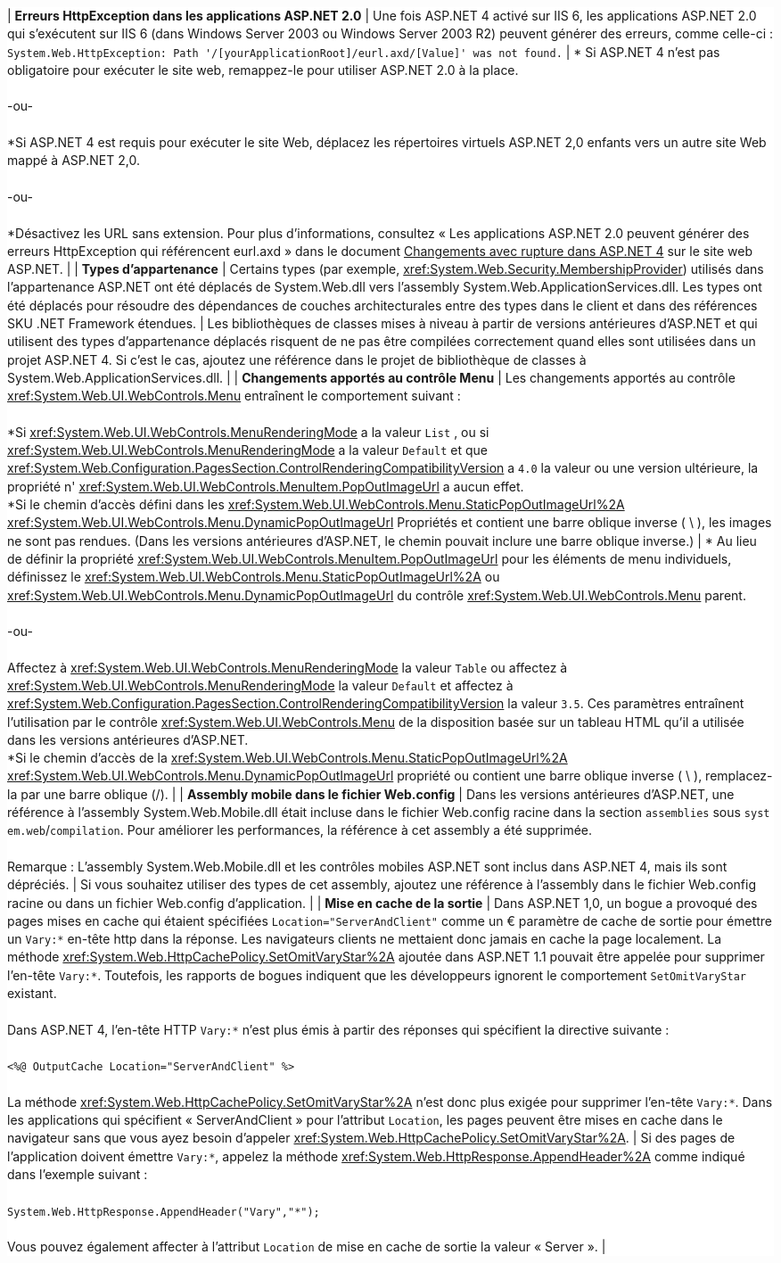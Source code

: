 | **Erreurs HttpException dans les applications ASP.NET 2.0** | Une fois ASP.NET 4 activé sur IIS 6, les applications ASP.NET 2.0 qui s’exécutent sur IIS 6 (dans Windows Server 2003 ou Windows Server 2003 R2) peuvent générer des erreurs, comme celle-ci : `System.Web.HttpException: Path '/[yourApplicationRoot]/eurl.axd/[Value]' was not found.` | * Si ASP.NET 4 n’est pas obligatoire pour exécuter le site web, remappez-le pour utiliser ASP.NET 2.0 à la place.<br><br>-ou-<br><br>\*Si ASP.NET 4 est requis pour exécuter le site Web, déplacez les répertoires virtuels ASP.NET 2,0 enfants vers un autre site Web mappé à ASP.NET 2,0.<br><br>-ou-<br><br>\*Désactivez les URL sans extension. Pour plus d’informations, consultez « Les applications ASP.NET 2.0 peuvent générer des erreurs HttpException qui référencent eurl.axd » dans le document [Changements avec rupture dans ASP.NET 4](/aspnet/whitepapers/aspnet4/breaking-changes) sur le site web ASP.NET. |
| **Types d’appartenance** | Certains types (par exemple, <xref:System.Web.Security.MembershipProvider>) utilisés dans l’appartenance ASP.NET ont été déplacés de System.Web.dll vers l’assembly System.Web.ApplicationServices.dll. Les types ont été déplacés pour résoudre des dépendances de couches architecturales entre des types dans le client et dans des références SKU .NET Framework étendues. | Les bibliothèques de classes mises à niveau à partir de versions antérieures d’ASP.NET et qui utilisent des types d’appartenance déplacés risquent de ne pas être compilées correctement quand elles sont utilisées dans un projet ASP.NET 4. Si c’est le cas, ajoutez une référence dans le projet de bibliothèque de classes à System.Web.ApplicationServices.dll. |
| **Changements apportés au contrôle Menu** | Les changements apportés au contrôle <xref:System.Web.UI.WebControls.Menu> entraînent le comportement suivant :<br><br>\*Si <xref:System.Web.UI.WebControls.MenuRenderingMode> a la valeur `List` , ou si <xref:System.Web.UI.WebControls.MenuRenderingMode> a la valeur `Default` et que <xref:System.Web.Configuration.PagesSection.ControlRenderingCompatibilityVersion> a `4.0` la valeur ou une version ultérieure, la propriété n' <xref:System.Web.UI.WebControls.MenuItem.PopOutImageUrl> a aucun effet.<br>\*Si le chemin d’accès défini dans les <xref:System.Web.UI.WebControls.Menu.StaticPopOutImageUrl%2A> <xref:System.Web.UI.WebControls.Menu.DynamicPopOutImageUrl> Propriétés et contient une barre oblique inverse ( \\ ), les images ne sont pas rendues. (Dans les versions antérieures d’ASP.NET, le chemin pouvait inclure une barre oblique inverse.) | * Au lieu de définir la propriété <xref:System.Web.UI.WebControls.MenuItem.PopOutImageUrl> pour les éléments de menu individuels, définissez le <xref:System.Web.UI.WebControls.Menu.StaticPopOutImageUrl%2A> ou <xref:System.Web.UI.WebControls.Menu.DynamicPopOutImageUrl> du contrôle <xref:System.Web.UI.WebControls.Menu> parent.<br><br>-ou-<br><br>Affectez à <xref:System.Web.UI.WebControls.MenuRenderingMode> la valeur `Table` ou affectez à <xref:System.Web.UI.WebControls.MenuRenderingMode> la valeur `Default` et affectez à <xref:System.Web.Configuration.PagesSection.ControlRenderingCompatibilityVersion> la valeur `3.5`. Ces paramètres entraînent l’utilisation par le contrôle <xref:System.Web.UI.WebControls.Menu> de la disposition basée sur un tableau HTML qu’il a utilisée dans les versions antérieures d’ASP.NET.<br>\*Si le chemin d’accès de la <xref:System.Web.UI.WebControls.Menu.StaticPopOutImageUrl%2A> <xref:System.Web.UI.WebControls.Menu.DynamicPopOutImageUrl> propriété ou contient une barre oblique inverse ( \\ ), remplacez-la par une barre oblique (/). |
| **Assembly mobile dans le fichier Web.config** | Dans les versions antérieures d’ASP.NET, une référence à l’assembly System.Web.Mobile.dll était incluse dans le fichier Web.config racine dans la section `assemblies` sous `system.web`/`compilation`. Pour améliorer les performances, la référence à cet assembly a été supprimée.<br><br>Remarque : L’assembly System.Web.Mobile.dll et les contrôles mobiles ASP.NET sont inclus dans ASP.NET 4, mais ils sont dépréciés. | Si vous souhaitez utiliser des types de cet assembly, ajoutez une référence à l’assembly dans le fichier Web.config racine ou dans un fichier Web.config d’application. |
| **Mise en cache de la sortie** | Dans ASP.NET 1,0, un bogue a provoqué des pages mises en cache qui étaient spécifiées `Location="ServerAndClient"` comme un &euro; paramètre de cache de sortie pour émettre un `Vary:*` en-tête http dans la réponse. Les navigateurs clients ne mettaient donc jamais en cache la page localement. La méthode <xref:System.Web.HttpCachePolicy.SetOmitVaryStar%2A> ajoutée dans ASP.NET 1.1 pouvait être appelée pour supprimer l’en-tête `Vary:*`. Toutefois, les rapports de bogues indiquent que les développeurs ignorent le comportement `SetOmitVaryStar` existant.<br><br>Dans ASP.NET 4, l’en-tête HTTP `Vary:*` n’est plus émis à partir des réponses qui spécifient la directive suivante :<br><br>`<%@ OutputCache Location="ServerAndClient" %>`<br><br>La méthode <xref:System.Web.HttpCachePolicy.SetOmitVaryStar%2A> n’est donc plus exigée pour supprimer l’en-tête `Vary:*`. Dans les applications qui spécifient « ServerAndClient » pour l’attribut `Location`, les pages peuvent être mises en cache dans le navigateur sans que vous ayez besoin d’appeler <xref:System.Web.HttpCachePolicy.SetOmitVaryStar%2A>. | Si des pages de l’application doivent émettre `Vary:*`, appelez la méthode <xref:System.Web.HttpResponse.AppendHeader%2A> comme indiqué dans l’exemple suivant :<br><br>`System.Web.HttpResponse.AppendHeader("Vary","*");`<br><br>Vous pouvez également affecter à l’attribut `Location` de mise en cache de sortie la valeur « Server ». |